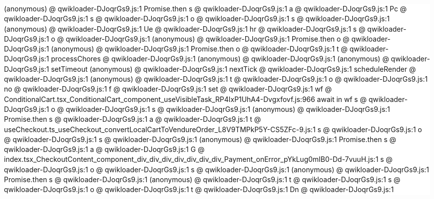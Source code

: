(anonymous) @ qwikloader-DJoqrGs9.js:1
Promise.then
s @ qwikloader-DJoqrGs9.js:1
a @ qwikloader-DJoqrGs9.js:1
Pc @ qwikloader-DJoqrGs9.js:1
s @ qwikloader-DJoqrGs9.js:1
o @ qwikloader-DJoqrGs9.js:1
s @ qwikloader-DJoqrGs9.js:1
(anonymous) @ qwikloader-DJoqrGs9.js:1
Ue @ qwikloader-DJoqrGs9.js:1
hr @ qwikloader-DJoqrGs9.js:1
s @ qwikloader-DJoqrGs9.js:1
o @ qwikloader-DJoqrGs9.js:1
(anonymous) @ qwikloader-DJoqrGs9.js:1
Promise.then
o @ qwikloader-DJoqrGs9.js:1
(anonymous) @ qwikloader-DJoqrGs9.js:1
Promise.then
o @ qwikloader-DJoqrGs9.js:1
t @ qwikloader-DJoqrGs9.js:1
processChores @ qwikloader-DJoqrGs9.js:1
(anonymous) @ qwikloader-DJoqrGs9.js:1
(anonymous) @ qwikloader-DJoqrGs9.js:1
setTimeout
(anonymous) @ qwikloader-DJoqrGs9.js:1
nextTick @ qwikloader-DJoqrGs9.js:1
scheduleRender @ qwikloader-DJoqrGs9.js:1
(anonymous) @ qwikloader-DJoqrGs9.js:1
t @ qwikloader-DJoqrGs9.js:1
o @ qwikloader-DJoqrGs9.js:1
no @ qwikloader-DJoqrGs9.js:1
f @ qwikloader-DJoqrGs9.js:1
set @ qwikloader-DJoqrGs9.js:1
wf @ ConditionalCart.tsx_ConditionalCart_component_useVisibleTask_RP4IxP1UhA4-Dvgxfovf.js:966
await in wf
s @ qwikloader-DJoqrGs9.js:1
o @ qwikloader-DJoqrGs9.js:1
s @ qwikloader-DJoqrGs9.js:1
(anonymous) @ qwikloader-DJoqrGs9.js:1
Promise.then
s @ qwikloader-DJoqrGs9.js:1
a @ qwikloader-DJoqrGs9.js:1
t @ useCheckout.ts_useCheckout_convertLocalCartToVendureOrder_L8V9TMPkP5Y-CS5ZFc-9.js:1
s @ qwikloader-DJoqrGs9.js:1
o @ qwikloader-DJoqrGs9.js:1
s @ qwikloader-DJoqrGs9.js:1
(anonymous) @ qwikloader-DJoqrGs9.js:1
Promise.then
s @ qwikloader-DJoqrGs9.js:1
a @ qwikloader-DJoqrGs9.js:1
G @ index.tsx_CheckoutContent_component_div_div_div_div_div_div_div_Payment_onError_pYkLug0mIB0-Dd-7vuuH.js:1
s @ qwikloader-DJoqrGs9.js:1
o @ qwikloader-DJoqrGs9.js:1
s @ qwikloader-DJoqrGs9.js:1
(anonymous) @ qwikloader-DJoqrGs9.js:1
Promise.then
s @ qwikloader-DJoqrGs9.js:1
(anonymous) @ qwikloader-DJoqrGs9.js:1
t @ qwikloader-DJoqrGs9.js:1
s @ qwikloader-DJoqrGs9.js:1
o @ qwikloader-DJoqrGs9.js:1
t @ qwikloader-DJoqrGs9.js:1
Dn @ qwikloader-DJoqrGs9.js:1